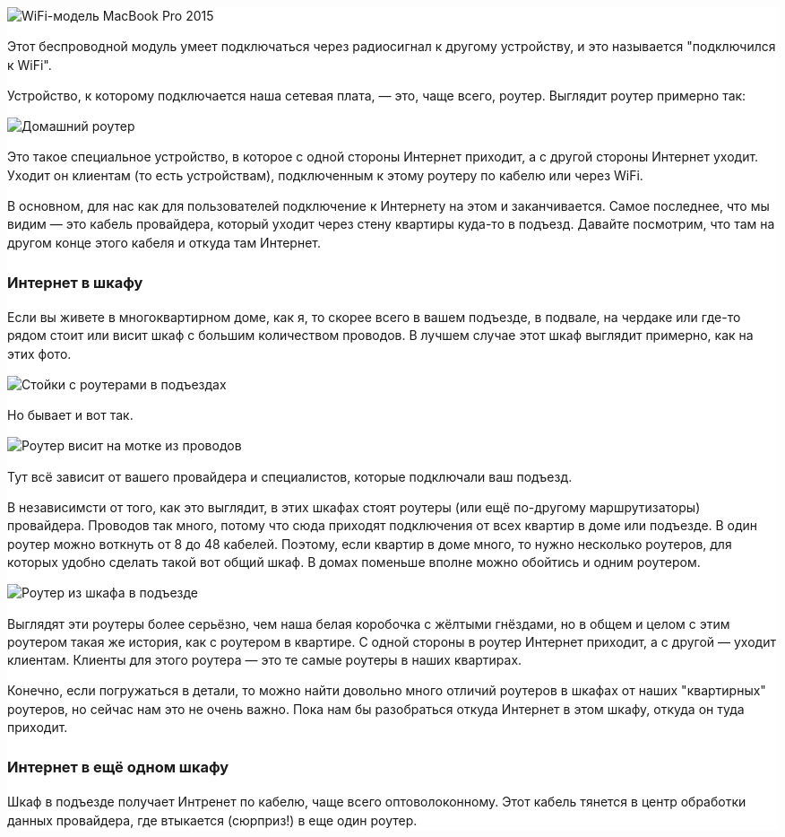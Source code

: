 ![WiFi-модель MacBook Pro 2015](/images/how-internet-works/ifixit_wifi_card.png "Сетевая плата (беспроводной модуль) в MacBook Pro 2015")

Этот беспроводной модуль умеет подключаться через радиосигнал к другому устройству, и это называется "подключился к WiFi".

Устройство, к которому подключается наша сетевая плата, — это, чаще всего, роутер. Выглядит роутер примерно так: 

![Домашний роутер](/images/how-internet-works/internet-3.png)

Это такое специальное устройство, в которое с одной стороны Интернет приходит, а с другой стороны Интернет уходит. Уходит он клиентам (то есть устройствам), подключенным к этому роутеру по кабелю или через WiFi.

В основном, для нас как для пользователей подключение к Интернету на этом и заканчивается. Самое последнее, что мы видим — это кабель провайдера, который уходит через стену квартиры куда-то в подъезд. Давайте посмотрим, что там на другом конце этого кабеля и откуда там Интернет.

### Интернет в шкафу

Если вы живете в многоквартирном доме, как я, то скорее всего в вашем подъезде, в подвале, на чердаке или где-то рядом стоит или висит шкаф с большим количеством проводов. В лучшем случае этот шкаф выглядит примерно, как на этих фото.

![Стойки с роутерами в подъездах](/images/how-internet-works/internet-4.png)

Но бывает и вот так. 

![Роутер висит на мотке из проводов](/images/how-internet-works/internet-5.jpg)

Тут всё зависит от вашего провайдера и специалистов, которые подключали ваш подъезд. 

В независимсти от того, как это выглядит, в этих шкафах стоят роутеры (или ещё по-другому маршрутизаторы) провайдера. Проводов так много, потому что сюда приходят подключения от всех квартир в доме или подъезде. В один роутер можно воткнуть от 8 до 48 кабелей. Поэтому, если квартир в доме много, то нужно несколько роутеров, для которых удобно сделать такой вот общий шкаф. В домах поменьше вполне можно обойтись и одним роутером.

![Роутер из шкафа в подъезде](/images/how-internet-works/internet-6.png "Роутер из шкафа в подъезде")

Выглядят эти роутеры более серьёзно, чем наша белая коробочка с жёлтыми гнёздами, но в общем и целом с этим роутером такая же история, как с роутером в квартире. С одной стороны в роутер Интернет приходит, а с другой — уходит клиентам. Клиенты для этого роутера — это те самые роутеры в наших квартирах.

Конечно, если погружаться в детали, то можно найти довольно много отличий роутеров в шкафах от наших "квартирных" роутеров, но сейчас нам это не очень важно. Пока нам бы разобраться откуда Интернет в этом шкафу, откуда он туда приходит.


### Интернет в ещё одном шкафу

Шкаф в подъезде получает Интренет по кабелю, чаще всего оптоволоконному. Этот кабель тянется в центр обработки данных провайдера, где втыкается (сюрприз!) в еще один роутер.
